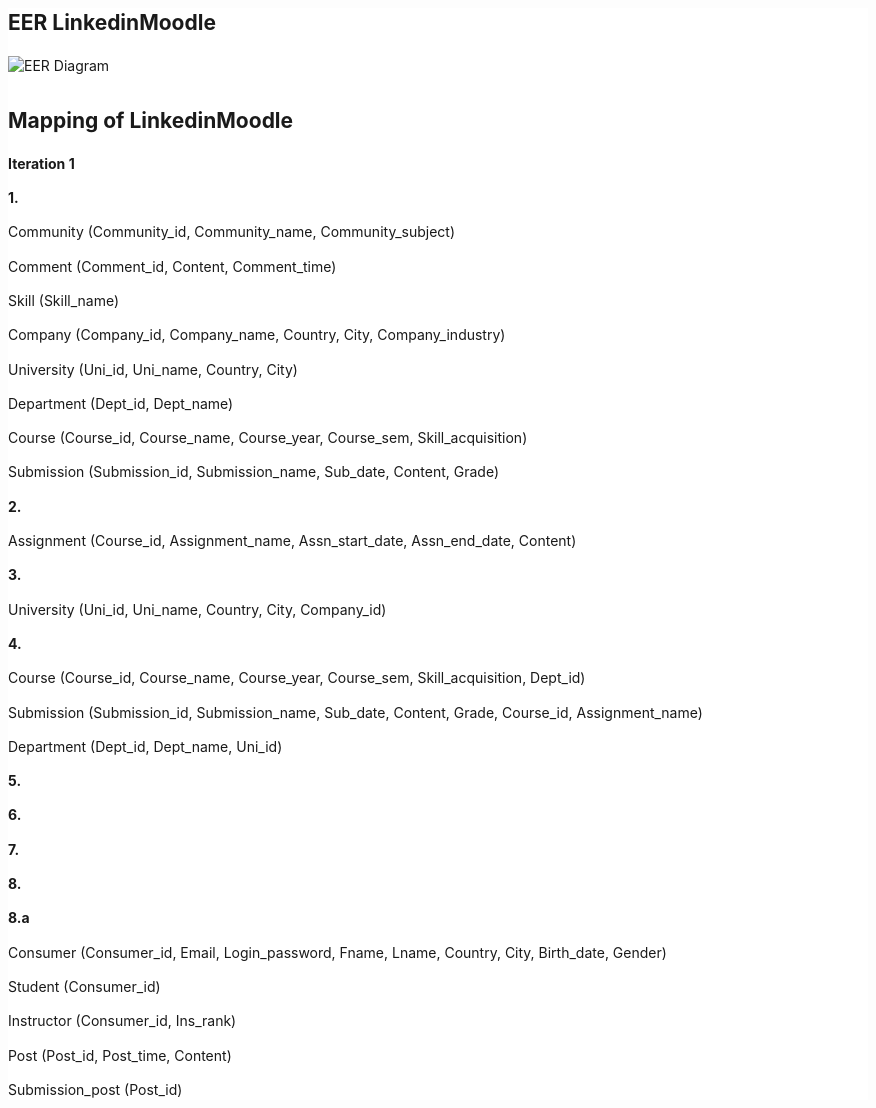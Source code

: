 ## EER LinkedinMoodle
![EER Diagram](https://user-images.githubusercontent.com/112978786/194402657-a31ed67b-20ea-4ce7-b904-add4f4bb931b.jpg)

## Mapping of LinkedinMoodle

**Iteration 1**

**1.**

Community (Community\_id, Community\_name, Community\_subject)

Comment (Comment\_id, Content, Comment\_time)

Skill (Skill\_name)

Company (Company\_id, Company\_name, Country, City, Company\_industry)

University (Uni\_id, Uni\_name, Country, City)

Department (Dept\_id, Dept\_name)

Course (Course\_id, Course\_name, Course\_year, Course\_sem, Skill\_acquisition)

Submission (Submission\_id, Submission\_name, Sub\_date, Content, Grade)

**2.**

Assignment (Course\_id, Assignment\_name, Assn\_start\_date, Assn\_end\_date, Content)

**3.**

University (Uni\_id, Uni\_name, Country, City, Company\_id)

**4.**

Course (Course\_id, Course\_name, Course\_year, Course\_sem, Skill\_acquisition, Dept\_id)

Submission (Submission\_id, Submission\_name, Sub\_date, Content, Grade, Course\_id, Assignment\_name)

Department (Dept\_id, Dept\_name, Uni\_id)

**5.**

**6.**

**7.**

**8.**

**8.a**

Consumer (Consumer\_id, Email, Login\_password, Fname, Lname, Country, City, Birth\_date, Gender)

Student (Consumer\_id)

Instructor (Consumer\_id, Ins\_rank)

Post (Post\_id, Post\_time, Content)

Submission\_post (Post\_id)
